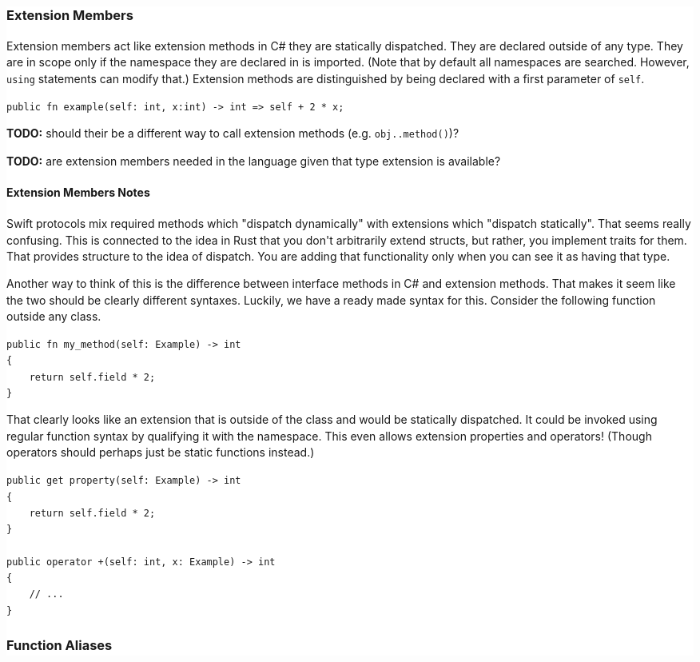 ### Extension Members

Extension members act like extension methods in C# they are statically dispatched. They are declared
outside of any type. They are in scope only if the namespace they are declared in is imported. (Note
that by default all namespaces are searched. However, `using` statements can modify that.) Extension
methods are distinguished by being declared with a first parameter of `self`.

```azoth
public fn example(self: int, x:int) -> int => self + 2 * x;
```

**TODO:** should their be a different way to call extension methods (e.g. `obj..method()`)?

**TODO:** are extension members needed in the language given that type extension is available?

#### Extension Members Notes

Swift protocols mix required methods which "dispatch dynamically" with extensions which "dispatch
statically". That seems really confusing. This is connected to the idea in Rust that you don't
arbitrarily extend structs, but rather, you implement traits for them. That provides structure to
the idea of dispatch. You are adding that functionality only when you can see it as having that
type.

Another way to think of this is the difference between interface methods in C# and extension
methods. That makes it seem like the two should be clearly different syntaxes. Luckily, we have a
ready made syntax for this. Consider the following function outside any class.

```azoth
public fn my_method(self: Example) -> int
{
    return self.field * 2;
}
```

That clearly looks like an extension that is outside of the class and would be statically
dispatched. It could be invoked using regular function syntax by qualifying it with the namespace.
This even allows extension properties and operators! (Though operators should perhaps just be static
functions instead.)

```azoth
public get property(self: Example) -> int
{
    return self.field * 2;
}

public operator +(self: int, x: Example) -> int
{
    // ...
}
```

### Function Aliases

